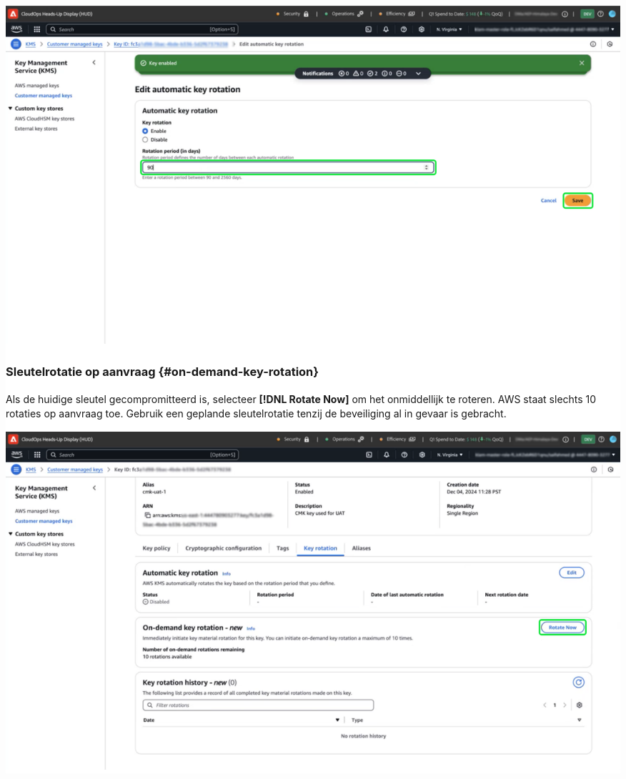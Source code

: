 ![ de Edit automatische zeer belangrijke werkruimte van de omwenteling met de omwentelingsperiode en sparen benadrukte.](../../images/governance-privacy-security/key-management-service/automatic-key-rotation.png)

### Sleutelrotatie op aanvraag {#on-demand-key-rotation}

Als de huidige sleutel gecompromitteerd is, selecteer **[!DNL Rotate Now]** om het onmiddellijk te roteren. AWS staat slechts 10 rotaties op aanvraag toe. Gebruik een geplande sleutelrotatie tenzij de beveiliging al in gevaar is gebracht.

![ de detailssectie van de sleutel van AWS met nu benadrukt Roteren.](../../images/governance-privacy-security/key-management-service/on-demand-key-rotation.png)
